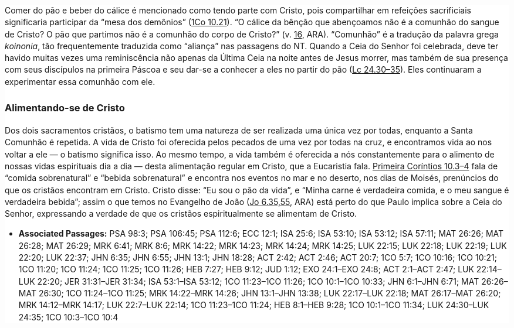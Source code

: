 Comer do pão e beber do cálice é mencionado como tendo parte com Cristo, pois compartilhar em refeições sacrificiais significaria participar da “mesa dos demônios” ([1Co 10\.21](https://ref.ly/1Cor10:21)). “O cálice da bênção que abençoamos não é a comunhão do sangue de Cristo? O pão que partimos não é a comunhão do corpo de Cristo?” (v. [16](https://ref.ly/1Cor10:16), ARA). “Comunhão” é a tradução da palavra grega *koinonia*, tão frequentemente traduzida como “aliança” nas passagens do NT. Quando a Ceia do Senhor foi celebrada, deve ter havido muitas vezes uma reminiscência não apenas da Última Ceia na noite antes de Jesus morrer, mas também de sua presença com seus discípulos na primeira Páscoa e seu dar\-se a conhecer a eles no partir do pão ([Lc 24\.30–35](https://ref.ly/Luke24:30-Luke24:35)). Eles continuaram a experimentar essa comunhão com ele.

### Alimentando\-se de Cristo

Dos dois sacramentos cristãos, o batismo tem uma natureza de ser realizada uma única vez por todas, enquanto a Santa Comunhão é repetida. A vida de Cristo foi oferecida pelos pecados de uma vez por todas na cruz, e encontramos vida ao nos voltar a ele — o batismo significa isso. Ao mesmo tempo, a vida também é oferecida a nós constantemente para o alimento de nossas vidas espirituais dia a dia — desta alimentação regular em Cristo, que a Eucaristia fala. [Primeira Coríntios 10\.3–4](https://ref.ly/1Cor10:3-1Cor10:4) fala de “comida sobrenatural” e “bebida sobrenatural” e encontra nos eventos no mar e no deserto, nos dias de Moisés, prenúncios do que os cristãos encontram em Cristo. Cristo disse: “Eu sou o pão da vida”, e “Minha carne é verdadeira comida, e o meu sangue é verdadeira bebida”; assim o que temos no Evangelho de João ([Jo 6\.35,55](https://ref.ly/John6:35), ARA) está perto do que Paulo implica sobre a Ceia do Senhor, expressando a verdade de que os cristãos espiritualmente se alimentam de Cristo.

* **Associated Passages:** PSA 98:3; PSA 106:45; PSA 112:6; ECC 12:1; ISA 25:6; ISA 53:10; ISA 53:12; ISA 57:11; MAT 26:26; MAT 26:28; MAT 26:29; MRK 6:41; MRK 8:6; MRK 14:22; MRK 14:23; MRK 14:24; MRK 14:25; LUK 22:15; LUK 22:18; LUK 22:19; LUK 22:20; LUK 22:37; JHN 6:35; JHN 6:55; JHN 13:1; JHN 18:28; ACT 2:42; ACT 2:46; ACT 20:7; 1CO 5:7; 1CO 10:16; 1CO 10:21; 1CO 11:20; 1CO 11:24; 1CO 11:25; 1CO 11:26; HEB 7:27; HEB 9:12; JUD 1:12; EXO 24:1–EXO 24:8; ACT 2:1–ACT 2:47; LUK 22:14–LUK 22:20; JER 31:31–JER 31:34; ISA 53:1–ISA 53:12; 1CO 11:23–1CO 11:26; 1CO 10:1–1CO 10:33; JHN 6:1–JHN 6:71; MAT 26:26–MAT 26:30; 1CO 11:24–1CO 11:25; MRK 14:22–MRK 14:26; JHN 13:1–JHN 13:38; LUK 22:17–LUK 22:18; MAT 26:17–MAT 26:20; MRK 14:12–MRK 14:17; LUK 22:7–LUK 22:14; 1CO 11:23–1CO 11:24; HEB 8:1–HEB 9:28; 1CO 10:1–1CO 11:34; LUK 24:30–LUK 24:35; 1CO 10:3–1CO 10:4

